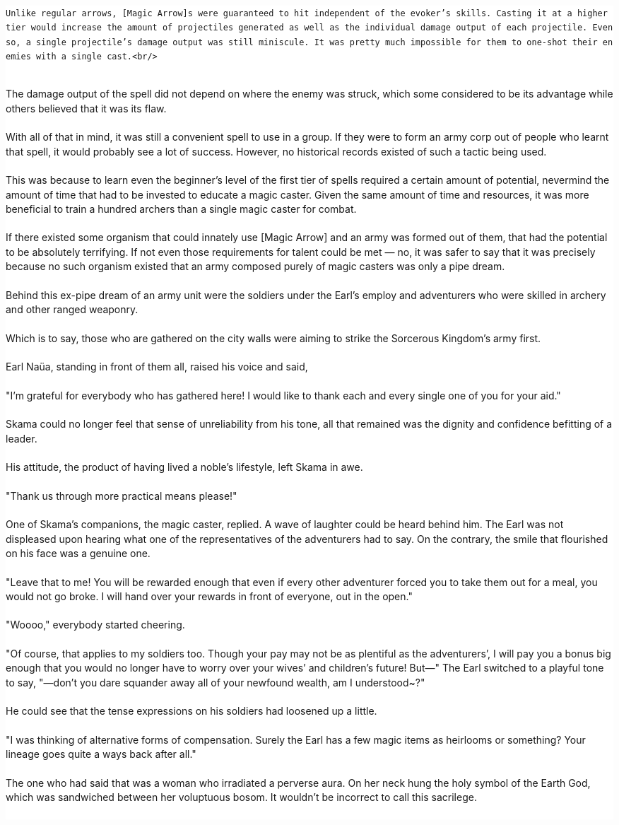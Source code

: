 	Unlike regular arrows, [Magic Arrow]s were guaranteed to hit independent of the evoker’s skills. Casting it at a higher tier would increase the amount of projectiles generated as well as the individual damage output of each projectile. Even so, a single projectile’s damage output was still miniscule. It was pretty much impossible for them to one-shot their enemies with a single cast.<br/>
<br/>
	The damage output of the spell did not depend on where the enemy was struck, which some considered to be its advantage while others believed that it was its flaw.<br/>
<br/>
	With all of that in mind, it was still a convenient spell to use in a group. If they were to form an army corp out of people who learnt that spell, it would probably see a lot of success. However, no historical records existed of such a tactic being used.<br/>
<br/>
	This was because to learn even the beginner’s level of the first tier of spells required a certain amount of potential, nevermind the amount of time that had to be invested to educate a magic caster. Given the same amount of time and resources, it was more beneficial to train a hundred archers than a single magic caster for combat.<br/>
<br/>
	If there existed some organism that could innately use [Magic Arrow] and an army was formed out of them, that had the potential to be absolutely terrifying. If not even those requirements for talent could be met — no, it was safer to say that it was precisely because no such organism existed that an army composed purely of magic casters was only a pipe dream. <br/>
<br/>
	Behind this ex-pipe dream of an army unit were the soldiers under the Earl’s employ and adventurers who were skilled in archery and other ranged weaponry.<br/>
<br/>
	Which is to say, those who are gathered on the city walls were aiming to strike the Sorcerous Kingdom’s army first.<br/>
<br/>
	Earl Naüa, standing in front of them all, raised his voice and said,<br/>
<br/>
	"I’m grateful for everybody who has gathered here! I would like to thank each and every single one of you for your aid."<br/>
<br/>
	Skama could no longer feel that sense of unreliability from his tone, all that remained was the dignity and confidence befitting of a leader.<br/>
	<br/>
	His attitude, the product of having lived a noble’s lifestyle, left Skama in awe.<br/>
<br/>
	"Thank us through more practical means please!"<br/>
<br/>
	One of Skama’s companions, the magic caster, replied. A wave of laughter could be heard behind him. The Earl was not displeased upon hearing what one of the representatives of the adventurers had to say. On the contrary, the smile that flourished on his face was a genuine one.<br/>
<br/>
	"Leave that to me! You will be rewarded enough that even if every other adventurer forced you to take them out for a meal, you would not go broke. I will hand over your rewards in front of everyone, out in the open."<br/>
<br/>
	"Woooo," everybody started cheering.<br/>
<br/>
	"Of course, that applies to my soldiers too. Though your pay may not be as plentiful as the adventurers’, I will pay you a bonus big enough that you would no longer have to worry over your wives’ and children’s future! But—" The Earl switched to a playful tone to say, "—don’t you dare squander away all of your newfound wealth, am I understood~?"<br/>
<br/>
	He could see that the tense expressions on his soldiers had loosened up a little.<br/>
<br/>
	"I was thinking of alternative forms of compensation. Surely the Earl has a few magic items as heirlooms or something? Your lineage goes quite a ways back after all."<br/>
<br/>
	The one who had said that was a woman who irradiated a perverse aura. On her neck hung the holy symbol of the Earth God, which was sandwiched between her voluptuous bosom. It wouldn’t be incorrect to call this sacrilege.<br/>
<br/>